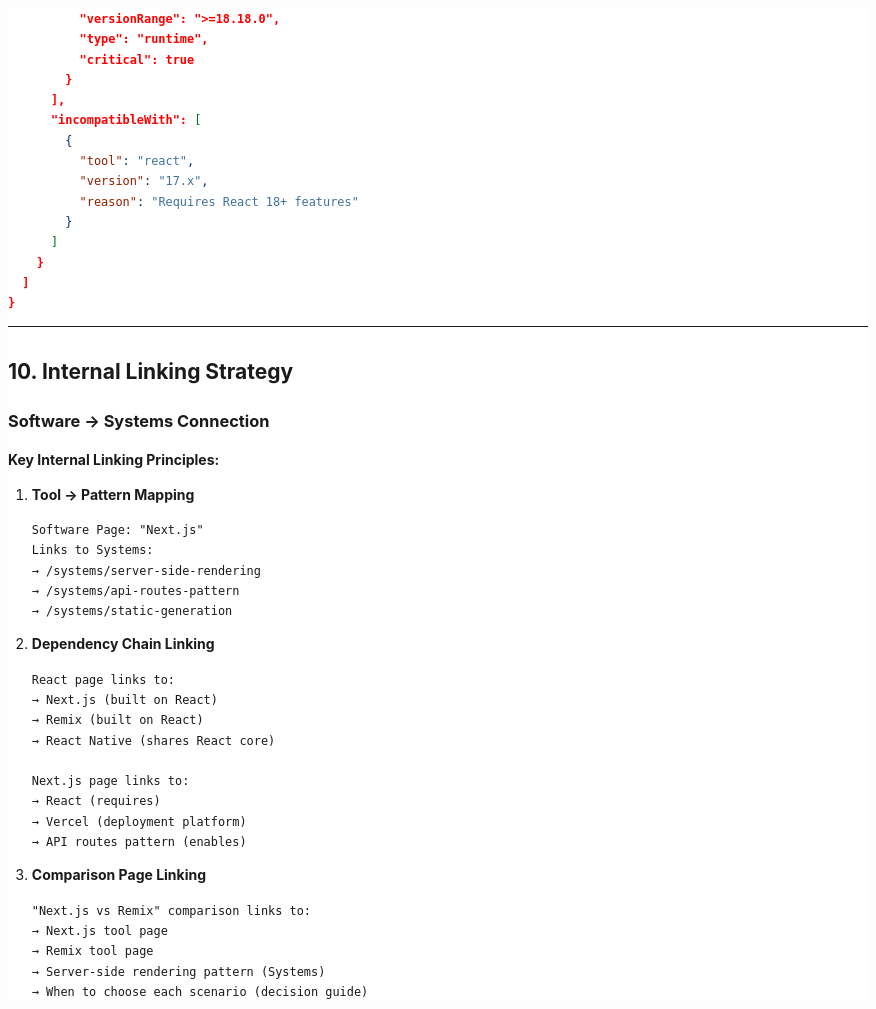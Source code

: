 ```json
          "versionRange": ">=18.18.0",
          "type": "runtime",
          "critical": true
        }
      ],
      "incompatibleWith": [
        {
          "tool": "react",
          "version": "17.x",
          "reason": "Requires React 18+ features"
        }
      ]
    }
  ]
}
```

---

## 10. Internal Linking Strategy

### Software → Systems Connection

**Key Internal Linking Principles:**

1. **Tool → Pattern Mapping**
   ```
   Software Page: "Next.js"
   Links to Systems:
   → /systems/server-side-rendering
   → /systems/api-routes-pattern
   → /systems/static-generation
   ```

2. **Dependency Chain Linking**
   ```
   React page links to:
   → Next.js (built on React)
   → Remix (built on React)
   → React Native (shares React core)

   Next.js page links to:
   → React (requires)
   → Vercel (deployment platform)
   → API routes pattern (enables)
   ```

3. **Comparison Page Linking**
   ```
   "Next.js vs Remix" comparison links to:
   → Next.js tool page
   → Remix tool page
   → Server-side rendering pattern (Systems)
   → When to choose each scenario (decision guide)
   ```
